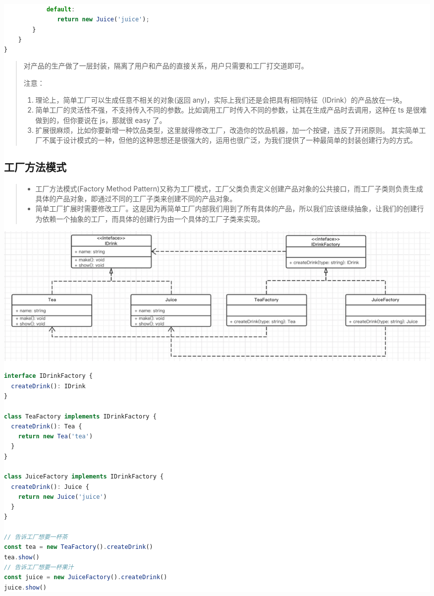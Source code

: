 ```javascript
            default:
               return new Juice('juice');
        }
    }
}
```

> 对产品的生产做了一层封装，隔离了用户和产品的直接关系，用户只需要和工厂打交道即可。
>
> 注意：
>
> 1.  理论上，简单工厂可以生成任意不相关的对象(返回 any)，实际上我们还是会把具有相同特征（IDrink）的产品放在一块。
> 2.  简单工厂的灵活性不强，不支持传入不同的参数。比如调用工厂时传入不同的参数，让其在生成产品时去调用，这种在 ts 是很难做到的，但你要说在 js，那就很 easy 了。
> 3.  扩展很麻烦，比如你要新增一种饮品类型，这里就得修改工厂，改造你的饮品机器，加一个按键，违反了开闭原则。 其实简单工厂不属于设计模式的一种，但他的这种思想还是很强大的，运用也很广泛，为我们提供了一种最简单的封装创建行为的方式。

## 工厂方法模式

> - 工厂方法模式(Factory Method Pattern)又称为工厂模式，工厂父类负责定义创建产品对象的公共接口，而工厂子类则负责生成具体的产品对象，即通过不同的工厂子类来创建不同的产品对象。
> - 简单工厂扩展时需要修改工厂。这是因为再简单工厂内部我们用到了所有具体的产品，所以我们应该继续抽象，让我们的创建行为依赖一个抽象的工厂，而具体的创建行为由一个具体的工厂子类来实现。

![image-20210724194050436](工厂模式.assets/image-20210724194050436.png)

```typescript
interface IDrinkFactory {
  createDrink(): IDrink
}

class TeaFactory implements IDrinkFactory {
  createDrink(): Tea {
    return new Tea('tea')
  }
}

class JuiceFactory implements IDrinkFactory {
  createDrink(): Juice {
    return new Juice('juice')
  }
}

// 告诉工厂想要一杯茶
const tea = new TeaFactory().createDrink()
tea.show()
// 告诉工厂想要一杯果汁
const juice = new JuiceFactory().createDrink()
juice.show()
```
